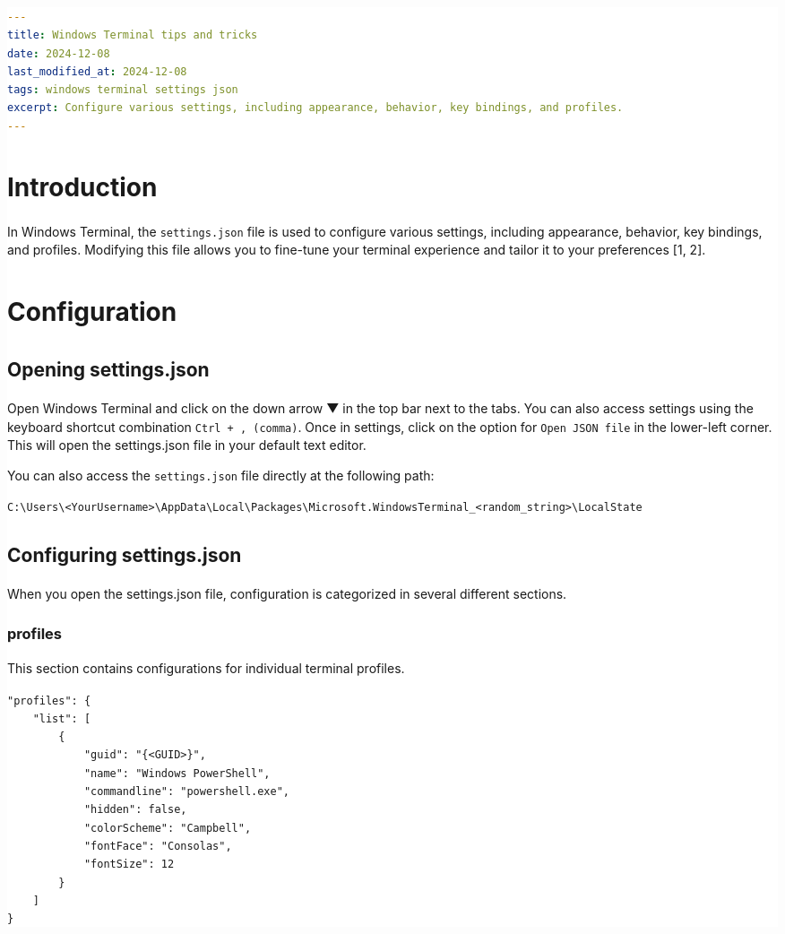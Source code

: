 ```yaml
---
title: Windows Terminal tips and tricks
date: 2024-12-08
last_modified_at: 2024-12-08
tags: windows terminal settings json
excerpt: Configure various settings, including appearance, behavior, key bindings, and profiles.
---
```


# Introduction
In Windows Terminal, the `settings.json` file is used to configure various settings, including appearance, behavior, key bindings, and profiles. Modifying this file allows you to fine-tune your terminal experience and tailor it to your preferences [1, 2]. 

# Configuration

## Opening settings.json
Open Windows Terminal and click on the down arrow ▼ in the top bar next to the tabs. You can also access settings using the keyboard shortcut combination `Ctrl + , (comma)`. Once in settings, click on the option for `Open JSON file` in the lower-left corner. This will open the settings.json file in your default text editor.

You can also access the `settings.json` file directly at the following path:

`C:\Users\<YourUsername>\AppData\Local\Packages\Microsoft.WindowsTerminal_<random_string>\LocalState
`

## Configuring settings.json
When you open the settings.json file, configuration is categorized in several different sections. 

### profiles
This section contains configurations for individual terminal profiles.
```
"profiles": {
    "list": [
        {
            "guid": "{<GUID>}",
            "name": "Windows PowerShell",
            "commandline": "powershell.exe",
            "hidden": false,
            "colorScheme": "Campbell",
            "fontFace": "Consolas",
            "fontSize": 12
        }
    ]
}
```
